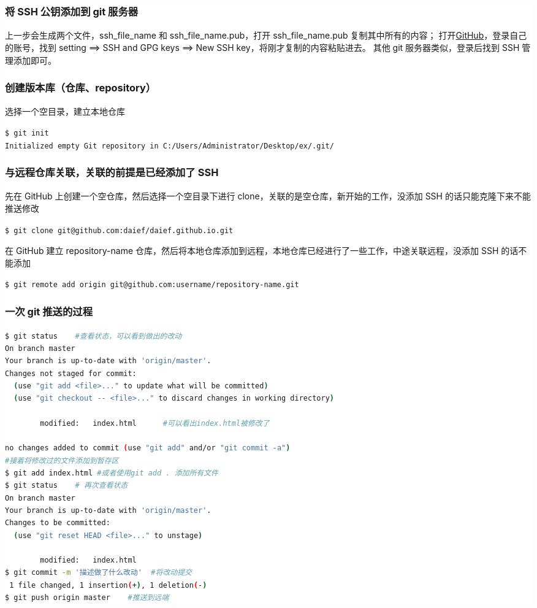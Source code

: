 ### 将 SSH 公钥添加到 git 服务器

上一步会生成两个文件，ssh_file_name 和 ssh_file_name.pub，打开 ssh_file_name.pub 复制其中所有的内容；
打开[GitHub](https://github.com/)，登录自己的账号，找到 setting ==> SSH and GPG keys ==> New SSH key，将刚才复制的内容粘贴进去。
其他 git 服务器类似，登录后找到 SSH 管理添加即可。

### 创建版本库（仓库、repository）

选择一个空目录，建立本地仓库

```bash
$ git init
Initialized empty Git repository in C:/Users/Administrator/Desktop/ex/.git/
```

### 与远程仓库关联，关联的前提是已经添加了 SSH

先在 GitHub 上创建一个空仓库，然后选择一个空目录下进行 clone，关联的是空仓库，新开始的工作，没添加 SSH 的话只能克隆下来不能推送修改

```bash
$ git clone git@github.com:daief/daief.github.io.git
```

在 GitHub 建立 repository-name 仓库，然后将本地仓库添加到远程，本地仓库已经进行了一些工作，中途关联远程，没添加 SSH 的话不能添加

```bash
$ git remote add origin git@github.com:username/repository-name.git
```

### 一次 git 推送的过程

```bash
$ git status	#查看状态，可以看到做出的改动
On branch master
Your branch is up-to-date with 'origin/master'.
Changes not staged for commit:
  (use "git add <file>..." to update what will be committed)
  (use "git checkout -- <file>..." to discard changes in working directory)

        modified:   index.html		#可以看出index.html被修改了

no changes added to commit (use "git add" and/or "git commit -a")
#接着将修改过的文件添加到暂存区
$ git add index.html #或者使用git add . 添加所有文件
$ git status	# 再次查看状态
On branch master
Your branch is up-to-date with 'origin/master'.
Changes to be committed:
  (use "git reset HEAD <file>..." to unstage)

        modified:   index.html
$ git commit -m '描述做了什么改动'	#将改动提交
 1 file changed, 1 insertion(+), 1 deletion(-)
$ git push origin master 	#推送到远端
```
